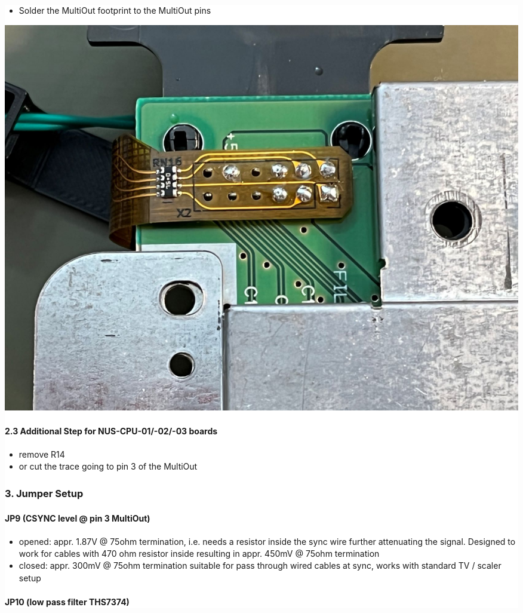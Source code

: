   
- Solder the MultiOut footprint to the MultiOut pins

![](./doc/img/multiout.jpg)

#### 2.3 Additional Step for NUS-CPU-01/-02/-03 boards

- remove R14
- or cut the trace going to pin 3 of the MultiOut

### 3. Jumper Setup

#### JP9 (CSYNC level @ pin 3 MultiOut)

- opened: appr. 1.87V @ 75ohm termination, i.e. needs a resistor inside the sync wire further attenuating the signal. Designed to work for cables with 470 ohm resistor inside resulting in appr. 450mV @ 75ohm termination
- closed: appr. 300mV @ 75ohm termination suitable for pass through wired cables at sync, works with standard TV / scaler setup

#### JP10 (low pass filter THS7374)
